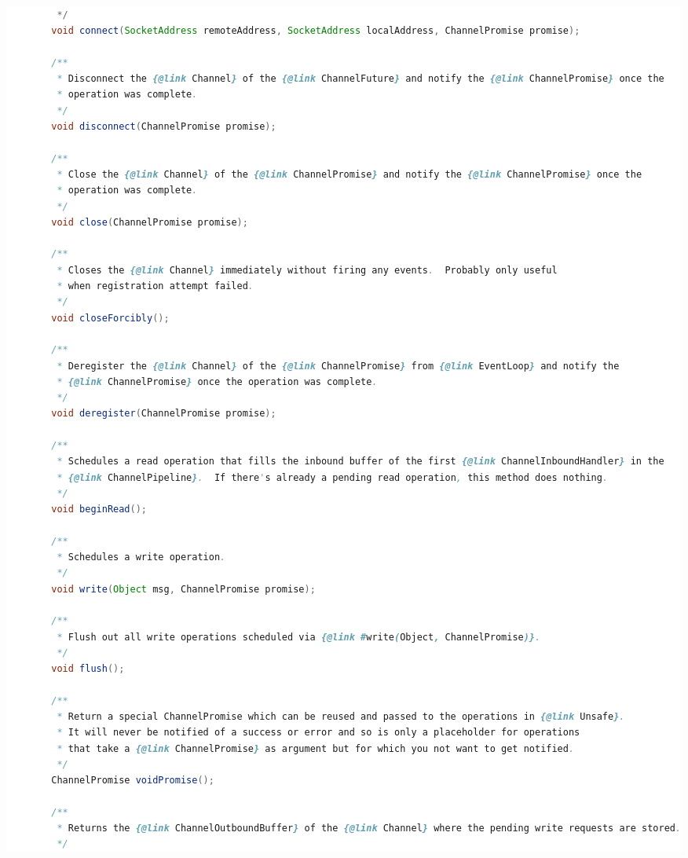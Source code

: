 ```java
         */
        void connect(SocketAddress remoteAddress, SocketAddress localAddress, ChannelPromise promise);

        /**
         * Disconnect the {@link Channel} of the {@link ChannelFuture} and notify the {@link ChannelPromise} once the
         * operation was complete.
         */
        void disconnect(ChannelPromise promise);

        /**
         * Close the {@link Channel} of the {@link ChannelPromise} and notify the {@link ChannelPromise} once the
         * operation was complete.
         */
        void close(ChannelPromise promise);

        /**
         * Closes the {@link Channel} immediately without firing any events.  Probably only useful
         * when registration attempt failed.
         */
        void closeForcibly();

        /**
         * Deregister the {@link Channel} of the {@link ChannelPromise} from {@link EventLoop} and notify the
         * {@link ChannelPromise} once the operation was complete.
         */
        void deregister(ChannelPromise promise);

        /**
         * Schedules a read operation that fills the inbound buffer of the first {@link ChannelInboundHandler} in the
         * {@link ChannelPipeline}.  If there's already a pending read operation, this method does nothing.
         */
        void beginRead();

        /**
         * Schedules a write operation.
         */
        void write(Object msg, ChannelPromise promise);

        /**
         * Flush out all write operations scheduled via {@link #write(Object, ChannelPromise)}.
         */
        void flush();

        /**
         * Return a special ChannelPromise which can be reused and passed to the operations in {@link Unsafe}.
         * It will never be notified of a success or error and so is only a placeholder for operations
         * that take a {@link ChannelPromise} as argument but for which you not want to get notified.
         */
        ChannelPromise voidPromise();

        /**
         * Returns the {@link ChannelOutboundBuffer} of the {@link Channel} where the pending write requests are stored.
         */
```